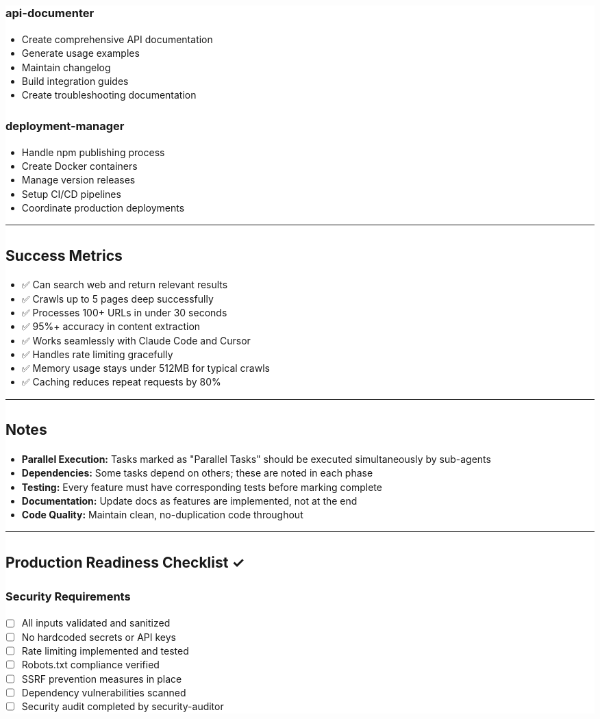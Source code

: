 ### api-documenter
- Create comprehensive API documentation
- Generate usage examples
- Maintain changelog
- Build integration guides
- Create troubleshooting documentation

### deployment-manager
- Handle npm publishing process
- Create Docker containers
- Manage version releases
- Setup CI/CD pipelines
- Coordinate production deployments

---

## Success Metrics

- ✅ Can search web and return relevant results
- ✅ Crawls up to 5 pages deep successfully
- ✅ Processes 100+ URLs in under 30 seconds
- ✅ 95%+ accuracy in content extraction
- ✅ Works seamlessly with Claude Code and Cursor
- ✅ Handles rate limiting gracefully
- ✅ Memory usage stays under 512MB for typical crawls
- ✅ Caching reduces repeat requests by 80%

---

## Notes

- **Parallel Execution:** Tasks marked as "Parallel Tasks" should be executed simultaneously by sub-agents
- **Dependencies:** Some tasks depend on others; these are noted in each phase
- **Testing:** Every feature must have corresponding tests before marking complete
- **Documentation:** Update docs as features are implemented, not at the end
- **Code Quality:** Maintain clean, no-duplication code throughout

---

## Production Readiness Checklist ✓

### Security Requirements
- [ ] All inputs validated and sanitized
- [ ] No hardcoded secrets or API keys
- [ ] Rate limiting implemented and tested
- [ ] Robots.txt compliance verified
- [ ] SSRF prevention measures in place
- [ ] Dependency vulnerabilities scanned
- [ ] Security audit completed by security-auditor
